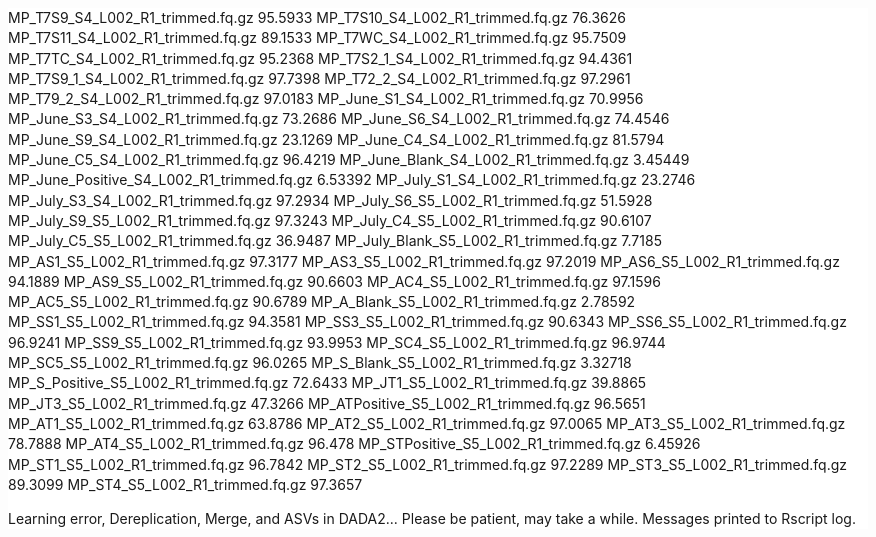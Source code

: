 MP_T7S9_S4_L002_R1_trimmed.fq.gz 95.5933
MP_T7S10_S4_L002_R1_trimmed.fq.gz 76.3626
MP_T7S11_S4_L002_R1_trimmed.fq.gz 89.1533
MP_T7WC_S4_L002_R1_trimmed.fq.gz 95.7509
MP_T7TC_S4_L002_R1_trimmed.fq.gz 95.2368
MP_T7S2_1_S4_L002_R1_trimmed.fq.gz 94.4361
MP_T7S9_1_S4_L002_R1_trimmed.fq.gz 97.7398
MP_T72_2_S4_L002_R1_trimmed.fq.gz 97.2961
MP_T79_2_S4_L002_R1_trimmed.fq.gz 97.0183
MP_June_S1_S4_L002_R1_trimmed.fq.gz 70.9956
MP_June_S3_S4_L002_R1_trimmed.fq.gz 73.2686
MP_June_S6_S4_L002_R1_trimmed.fq.gz 74.4546
MP_June_S9_S4_L002_R1_trimmed.fq.gz 23.1269
MP_June_C4_S4_L002_R1_trimmed.fq.gz 81.5794
MP_June_C5_S4_L002_R1_trimmed.fq.gz 96.4219
MP_June_Blank_S4_L002_R1_trimmed.fq.gz 3.45449
MP_June_Positive_S4_L002_R1_trimmed.fq.gz 6.53392
MP_July_S1_S4_L002_R1_trimmed.fq.gz 23.2746
MP_July_S3_S4_L002_R1_trimmed.fq.gz 97.2934
MP_July_S6_S5_L002_R1_trimmed.fq.gz 51.5928
MP_July_S9_S5_L002_R1_trimmed.fq.gz 97.3243
MP_July_C4_S5_L002_R1_trimmed.fq.gz 90.6107
MP_July_C5_S5_L002_R1_trimmed.fq.gz 36.9487
MP_July_Blank_S5_L002_R1_trimmed.fq.gz 7.7185
MP_AS1_S5_L002_R1_trimmed.fq.gz 97.3177
MP_AS3_S5_L002_R1_trimmed.fq.gz 97.2019
MP_AS6_S5_L002_R1_trimmed.fq.gz 94.1889
MP_AS9_S5_L002_R1_trimmed.fq.gz 90.6603
MP_AC4_S5_L002_R1_trimmed.fq.gz 97.1596
MP_AC5_S5_L002_R1_trimmed.fq.gz 90.6789
MP_A_Blank_S5_L002_R1_trimmed.fq.gz 2.78592
MP_SS1_S5_L002_R1_trimmed.fq.gz 94.3581
MP_SS3_S5_L002_R1_trimmed.fq.gz 90.6343
MP_SS6_S5_L002_R1_trimmed.fq.gz 96.9241
MP_SS9_S5_L002_R1_trimmed.fq.gz 93.9953
MP_SC4_S5_L002_R1_trimmed.fq.gz 96.9744
MP_SC5_S5_L002_R1_trimmed.fq.gz 96.0265
MP_S_Blank_S5_L002_R1_trimmed.fq.gz 3.32718
MP_S_Positive_S5_L002_R1_trimmed.fq.gz 72.6433
MP_JT1_S5_L002_R1_trimmed.fq.gz 39.8865
MP_JT3_S5_L002_R1_trimmed.fq.gz 47.3266
MP_ATPositive_S5_L002_R1_trimmed.fq.gz 96.5651
MP_AT1_S5_L002_R1_trimmed.fq.gz 63.8786
MP_AT2_S5_L002_R1_trimmed.fq.gz 97.0065
MP_AT3_S5_L002_R1_trimmed.fq.gz 78.7888
MP_AT4_S5_L002_R1_trimmed.fq.gz 96.478
MP_STPositive_S5_L002_R1_trimmed.fq.gz 6.45926
MP_ST1_S5_L002_R1_trimmed.fq.gz 96.7842
MP_ST2_S5_L002_R1_trimmed.fq.gz 97.2289
MP_ST3_S5_L002_R1_trimmed.fq.gz 89.3099
MP_ST4_S5_L002_R1_trimmed.fq.gz 97.3657
```

```
Learning error, Dereplication, Merge, and ASVs in DADA2...
Please be patient, may take a while. Messages printed to Rscript log.
